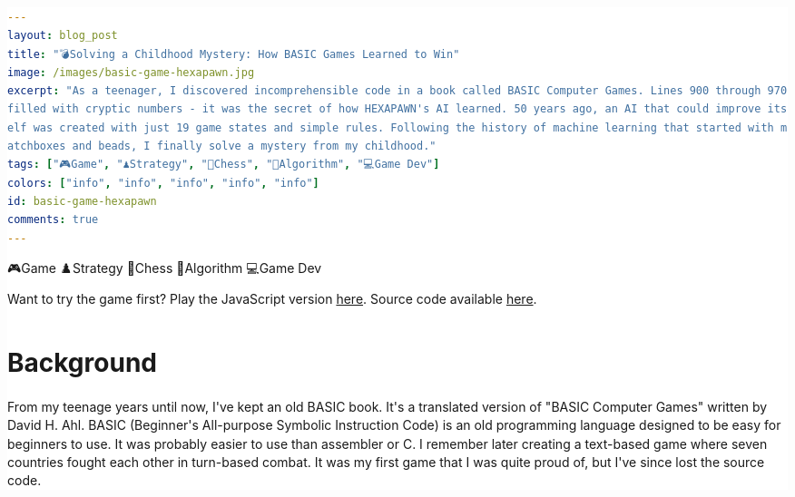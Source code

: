 ```yaml
---
layout: blog_post
title: "💣Solving a Childhood Mystery: How BASIC Games Learned to Win"
image: /images/basic-game-hexapawn.jpg
excerpt: "As a teenager, I discovered incomprehensible code in a book called BASIC Computer Games. Lines 900 through 970 filled with cryptic numbers - it was the secret of how HEXAPAWN's AI learned. 50 years ago, an AI that could improve itself was created with just 19 game states and simple rules. Following the history of machine learning that started with matchboxes and beads, I finally solve a mystery from my childhood."
tags: ["🎮Game", "♟️Strategy", "🏁Chess", "🤖Algorithm", "💻Game Dev"]
colors: ["info", "info", "info", "info", "info"]
id: basic-game-hexapawn
comments: true
---
```


<span class="badge badge-info">🎮Game</span>
<span class="badge badge-info">♟️Strategy</span>
<span class="badge badge-info">🏁Chess</span>
<span class="badge badge-info">🤖Algorithm</span>
<span class="badge badge-info">💻Game Dev</span>

Want to try the game first? Play the JavaScript version [here](https://sublevelgames.itch.io/hexapawn). Source code available [here](https://github.com/sublevelgames/hexapawn).

# Background

From my teenage years until now, I've kept an old BASIC book. It's a translated version of "BASIC Computer Games" written by David H. Ahl. BASIC (Beginner's All-purpose Symbolic Instruction Code) is an old programming language designed to be easy for beginners to use. It was probably easier to use than assembler or C. I remember later creating a text-based game where seven countries fought each other in turn-based combat. It was my first game that I was quite proud of, but I've since lost the source code.

